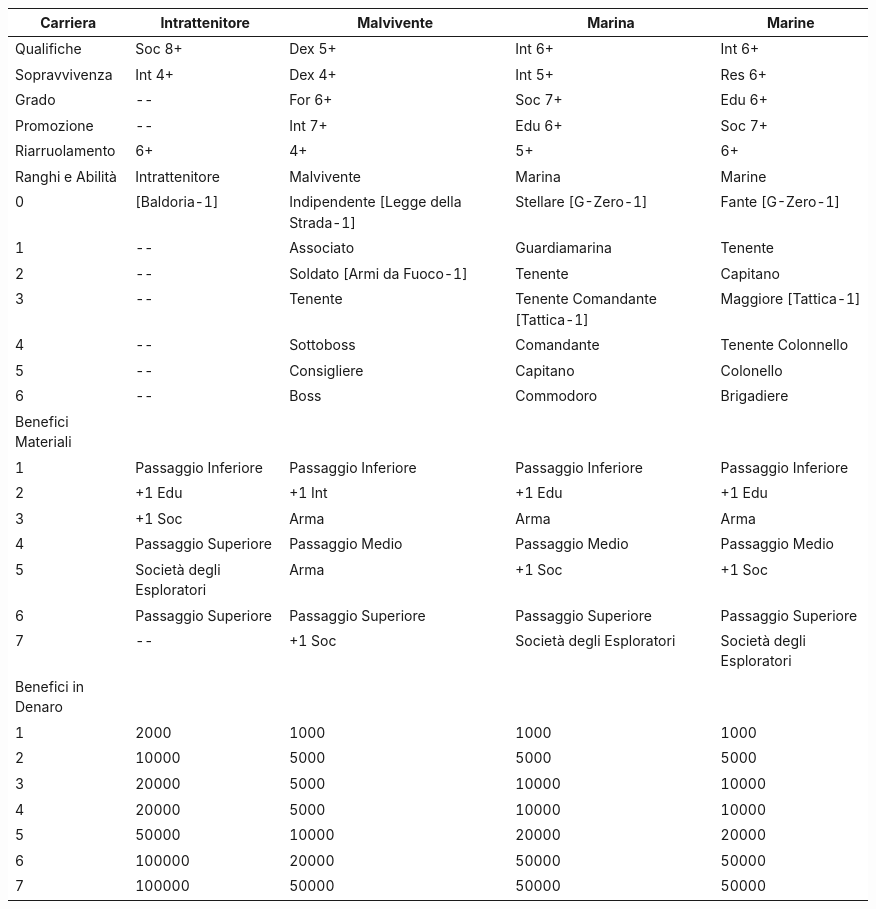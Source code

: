| Carriera           | Intrattenitore            | Malvivente                            | Marina                           | Marine                    |
| ------------------ | ------------------------- | ------------------------------------- | -------------------------------- | ------------------------- |
| Qualifiche         | Soc 8+                    | Dex 5+                                | Int 6+                           | Int 6+                    |
| Sopravvivenza      | Int 4+                    | Dex 4+                                | Int 5+                           | Res 6+                    |
| Grado              | --                        | For 6+                                | Soc 7+                           | Edu 6+                    |
| Promozione         | --                        | Int 7+                                | Edu 6+                           | Soc 7+                    |
| Riarruolamento     | 6+                        | 4+                                    | 5+                               | 6+                        |
| Ranghi e Abilità   | Intrattenitore            | Malvivente                            | Marina                           | Marine                    |
| 0                  | \[Baldoria-1\]            | Indipendente \[Legge della Strada-1\] | Stellare \[G-Zero-1\]            | Fante \[G-Zero-1\]        |
| 1                  | --                        | Associato                             | Guardiamarina                    | Tenente                   |
| 2                  | --                        | Soldato \[Armi da Fuoco-1\]           | Tenente                          | Capitano                  |
| 3                  | --                        | Tenente                               | Tenente Comandante \[Tattica-1\] | Maggiore \[Tattica-1\]    |
| 4                  | --                        | Sottoboss                             | Comandante                       | Tenente Colonnello        |
| 5                  | --                        | Consigliere                           | Capitano                         | Colonello                 |
| 6                  | --                        | Boss                                  | Commodoro                        | Brigadiere                |
| Benefici Materiali |                           |                                       |                                  |                           |
| 1                  | Passaggio Inferiore       | Passaggio Inferiore                   | Passaggio Inferiore              | Passaggio Inferiore       |
| 2                  | +1 Edu                    | +1 Int                                | +1 Edu                           | +1 Edu                    |
| 3                  | +1 Soc                    | Arma                                  | Arma                             | Arma                      |
| 4                  | Passaggio Superiore       | Passaggio Medio                       | Passaggio Medio                  | Passaggio Medio           |
| 5                  | Società degli Esploratori | Arma                                  | +1 Soc                           | +1 Soc                    |
| 6                  | Passaggio Superiore       | Passaggio Superiore                   | Passaggio Superiore              | Passaggio Superiore       |
| 7                  | --                        | +1 Soc                                | Società degli Esploratori        | Società degli Esploratori |
| Benefici in Denaro |                           |                                       |                                  |                           |
| 1                  | 2000                      | 1000                                  | 1000                             | 1000                      |
| 2                  | 10000                     | 5000                                  | 5000                             | 5000                      |
| 3                  | 20000                     | 5000                                  | 10000                            | 10000                     |
| 4                  | 20000                     | 5000                                  | 10000                            | 10000                     |
| 5                  | 50000                     | 10000                                 | 20000                            | 20000                     |
| 6                  | 100000                    | 20000                                 | 50000                            | 50000                     |
| 7                  | 100000                    | 50000                                 | 50000                            | 50000                     |
